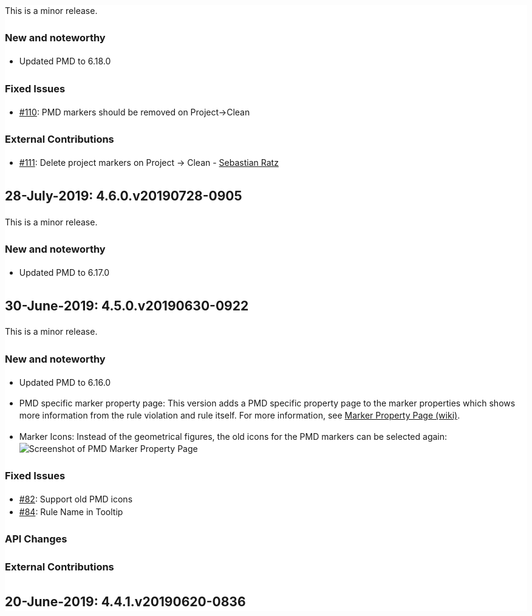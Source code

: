 This is a minor release.

### New and noteworthy

*   Updated PMD to 6.18.0

### Fixed Issues

*   [#110](https://github.com/pmd/pmd-eclipse-plugin/issues/110): PMD markers should be removed on Project->Clean

### External Contributions

*   [#111](https://github.com/pmd/pmd-eclipse-plugin/pull/111): Delete project markers on Project -> Clean - [Sebastian Ratz](https://github.com/sratz)

## 28-July-2019: 4.6.0.v20190728-0905

This is a minor release.

### New and noteworthy

*   Updated PMD to 6.17.0

## 30-June-2019: 4.5.0.v20190630-0922

This is a minor release.

### New and noteworthy

*   Updated PMD to 6.16.0

*   PMD specific marker property page: This version adds a PMD specific property page to the
    marker properties which shows more information from the rule violation and rule itself.
    For more information, see [Marker Property Page (wiki)](https://github.com/pmd/pmd-eclipse-plugin/wiki/Marker-Property-Page).

*   Marker Icons: Instead of the geometrical figures, the old icons for the PMD markers can
    be selected again:
    ![Screenshot of PMD Marker Property Page](https://raw.githubusercontent.com/wiki/pmd/pmd-eclipse-plugin/images/PMDMarkerPriorityIcons.png)

### Fixed Issues

*   [#82](https://github.com/pmd/pmd-eclipse-plugin/issues/82): Support old PMD icons
*   [#84](https://github.com/pmd/pmd-eclipse-plugin/issues/84): Rule Name in Tooltip

### API Changes

### External Contributions

## 20-June-2019: 4.4.1.v20190620-0836
